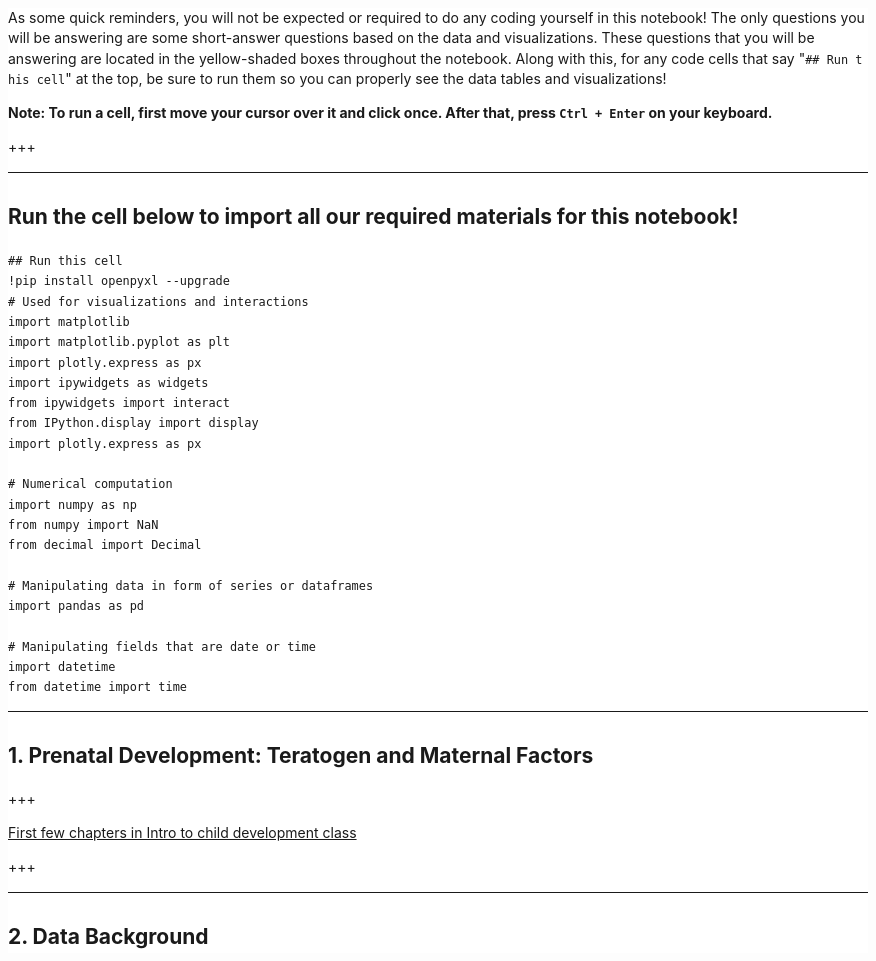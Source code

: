 As some quick reminders, you will not be expected or required to do any coding yourself in this notebook! The only questions you will be answering are some short-answer questions based on the data and visualizations. These questions that you will be answering are located in the yellow-shaded boxes throughout the notebook. Along with this, for any code cells that say "`## Run this cell`" at the top, be sure to run them so you can properly see the data tables and visualizations!

**Note: To run a cell, first move your cursor over it and click once. After that, press `Ctrl + Enter` on your keyboard.**

+++

------------------
## Run the cell below to import all our required materials for this notebook!

```{code-cell} ipython3
## Run this cell
!pip install openpyxl --upgrade
# Used for visualizations and interactions
import matplotlib
import matplotlib.pyplot as plt
import plotly.express as px
import ipywidgets as widgets
from ipywidgets import interact
from IPython.display import display
import plotly.express as px

# Numerical computation
import numpy as np
from numpy import NaN
from decimal import Decimal

# Manipulating data in form of series or dataframes
import pandas as pd

# Manipulating fields that are date or time
import datetime
from datetime import time
```

-------------
## 1. Prenatal Development: Teratogen and Maternal Factors<a id='0'></a>

+++

[First few chapters in Intro to child development class](https://bookdown.org/nathalieyuen/understanding-the-whole-child/)

+++

-------------
## 2. Data Background<a id='0'></a>
